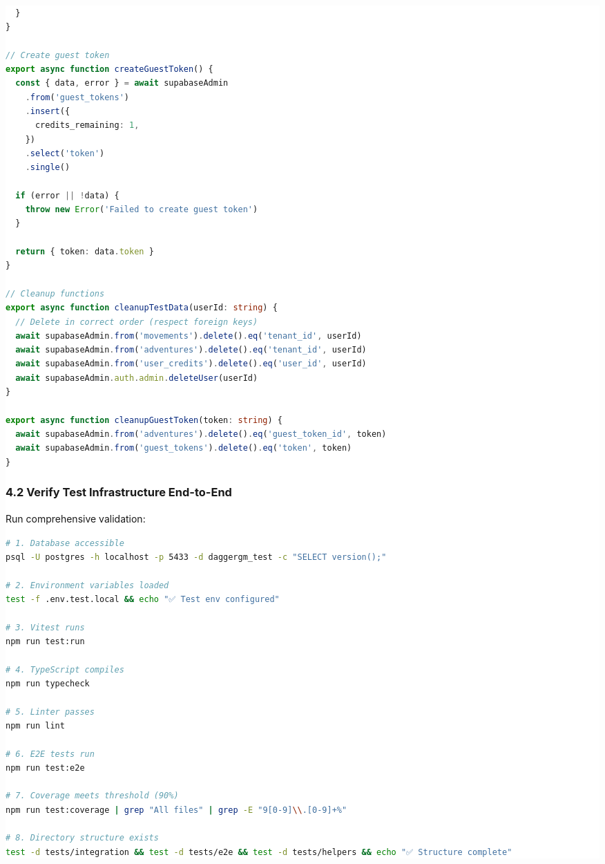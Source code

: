 ```typescript
  }
}

// Create guest token
export async function createGuestToken() {
  const { data, error } = await supabaseAdmin
    .from('guest_tokens')
    .insert({
      credits_remaining: 1,
    })
    .select('token')
    .single()

  if (error || !data) {
    throw new Error('Failed to create guest token')
  }

  return { token: data.token }
}

// Cleanup functions
export async function cleanupTestData(userId: string) {
  // Delete in correct order (respect foreign keys)
  await supabaseAdmin.from('movements').delete().eq('tenant_id', userId)
  await supabaseAdmin.from('adventures').delete().eq('tenant_id', userId)
  await supabaseAdmin.from('user_credits').delete().eq('user_id', userId)
  await supabaseAdmin.auth.admin.deleteUser(userId)
}

export async function cleanupGuestToken(token: string) {
  await supabaseAdmin.from('adventures').delete().eq('guest_token_id', token)
  await supabaseAdmin.from('guest_tokens').delete().eq('token', token)
}
```

### 4.2 Verify Test Infrastructure End-to-End

Run comprehensive validation:

```bash
# 1. Database accessible
psql -U postgres -h localhost -p 5433 -d daggergm_test -c "SELECT version();"

# 2. Environment variables loaded
test -f .env.test.local && echo "✅ Test env configured"

# 3. Vitest runs
npm run test:run

# 4. TypeScript compiles
npm run typecheck

# 5. Linter passes
npm run lint

# 6. E2E tests run
npm run test:e2e

# 7. Coverage meets threshold (90%)
npm run test:coverage | grep "All files" | grep -E "9[0-9]\\.[0-9]+%"

# 8. Directory structure exists
test -d tests/integration && test -d tests/e2e && test -d tests/helpers && echo "✅ Structure complete"
```